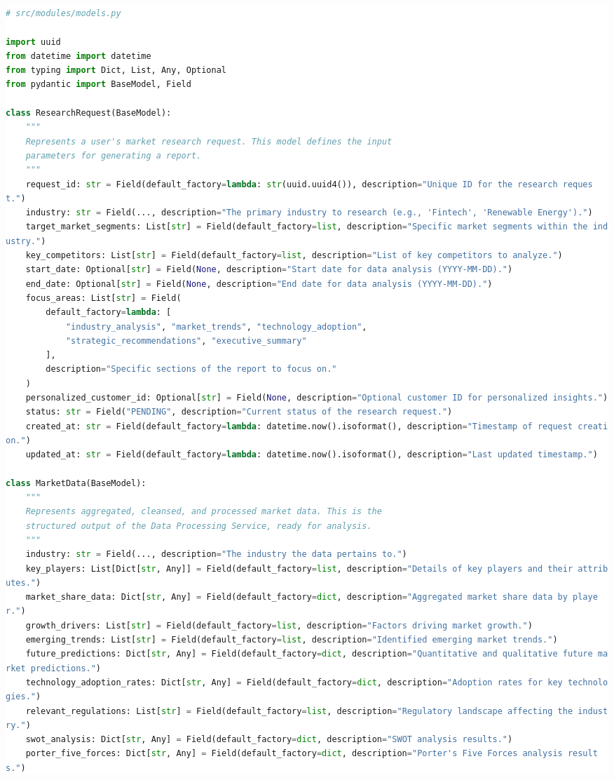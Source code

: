 ```python
# src/modules/models.py

import uuid
from datetime import datetime
from typing import Dict, List, Any, Optional
from pydantic import BaseModel, Field

class ResearchRequest(BaseModel):
    """
    Represents a user's market research request. This model defines the input
    parameters for generating a report.
    """
    request_id: str = Field(default_factory=lambda: str(uuid.uuid4()), description="Unique ID for the research request.")
    industry: str = Field(..., description="The primary industry to research (e.g., 'Fintech', 'Renewable Energy').")
    target_market_segments: List[str] = Field(default_factory=list, description="Specific market segments within the industry.")
    key_competitors: List[str] = Field(default_factory=list, description="List of key competitors to analyze.")
    start_date: Optional[str] = Field(None, description="Start date for data analysis (YYYY-MM-DD).")
    end_date: Optional[str] = Field(None, description="End date for data analysis (YYYY-MM-DD).")
    focus_areas: List[str] = Field(
        default_factory=lambda: [
            "industry_analysis", "market_trends", "technology_adoption",
            "strategic_recommendations", "executive_summary"
        ],
        description="Specific sections of the report to focus on."
    )
    personalized_customer_id: Optional[str] = Field(None, description="Optional customer ID for personalized insights.")
    status: str = Field("PENDING", description="Current status of the research request.")
    created_at: str = Field(default_factory=lambda: datetime.now().isoformat(), description="Timestamp of request creation.")
    updated_at: str = Field(default_factory=lambda: datetime.now().isoformat(), description="Last updated timestamp.")

class MarketData(BaseModel):
    """
    Represents aggregated, cleansed, and processed market data. This is the
    structured output of the Data Processing Service, ready for analysis.
    """
    industry: str = Field(..., description="The industry the data pertains to.")
    key_players: List[Dict[str, Any]] = Field(default_factory=list, description="Details of key players and their attributes.")
    market_share_data: Dict[str, Any] = Field(default_factory=dict, description="Aggregated market share data by player.")
    growth_drivers: List[str] = Field(default_factory=list, description="Factors driving market growth.")
    emerging_trends: List[str] = Field(default_factory=list, description="Identified emerging market trends.")
    future_predictions: Dict[str, Any] = Field(default_factory=dict, description="Quantitative and qualitative future market predictions.")
    technology_adoption_rates: Dict[str, Any] = Field(default_factory=dict, description="Adoption rates for key technologies.")
    relevant_regulations: List[str] = Field(default_factory=list, description="Regulatory landscape affecting the industry.")
    swot_analysis: Dict[str, Any] = Field(default_factory=dict, description="SWOT analysis results.")
    porter_five_forces: Dict[str, Any] = Field(default_factory=dict, description="Porter's Five Forces analysis results.")
```